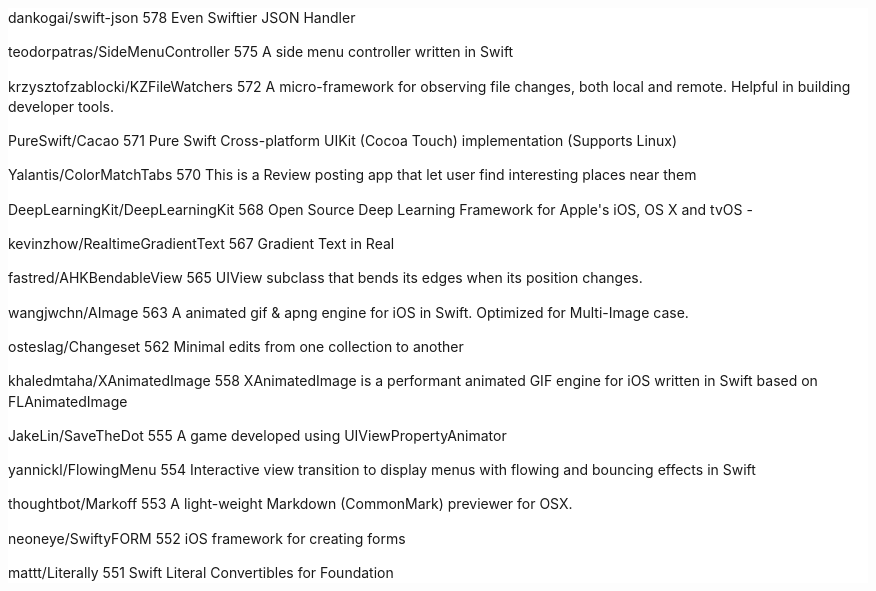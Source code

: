 
dankogai/swift-json                        578
Even Swiftier JSON Handler


teodorpatras/SideMenuController            575
A side menu controller written in Swift


krzysztofzablocki/KZFileWatchers           572
A micro-framework for observing file changes, both local and remote. Helpful in building developer tools.


PureSwift/Cacao                            571
Pure Swift Cross-platform UIKit (Cocoa Touch) implementation (Supports Linux)


Yalantis/ColorMatchTabs                    570
This is a Review posting app that let user find interesting places near them


DeepLearningKit/DeepLearningKit            568
Open Source Deep Learning Framework for Apple's iOS, OS X and tvOS - 


kevinzhow/RealtimeGradientText             567
Gradient Text in Real


fastred/AHKBendableView                    565
UIView subclass that bends its edges when its position changes.


wangjwchn/AImage                           563
A animated gif & apng engine for iOS in Swift. Optimized for Multi-Image case.


osteslag/Changeset                         562
Minimal edits from one collection to another


khaledmtaha/XAnimatedImage                 558
XAnimatedImage is a performant animated GIF engine for iOS written in Swift based on FLAnimatedImage


JakeLin/SaveTheDot                         555
A game developed using UIViewPropertyAnimator


yannickl/FlowingMenu                       554
Interactive view transition to display menus with flowing and bouncing effects in Swift


thoughtbot/Markoff                         553
A light-weight Markdown (CommonMark) previewer for OSX.


neoneye/SwiftyFORM                         552
iOS framework for creating forms


mattt/Literally                            551
Swift Literal Convertibles for Foundation
